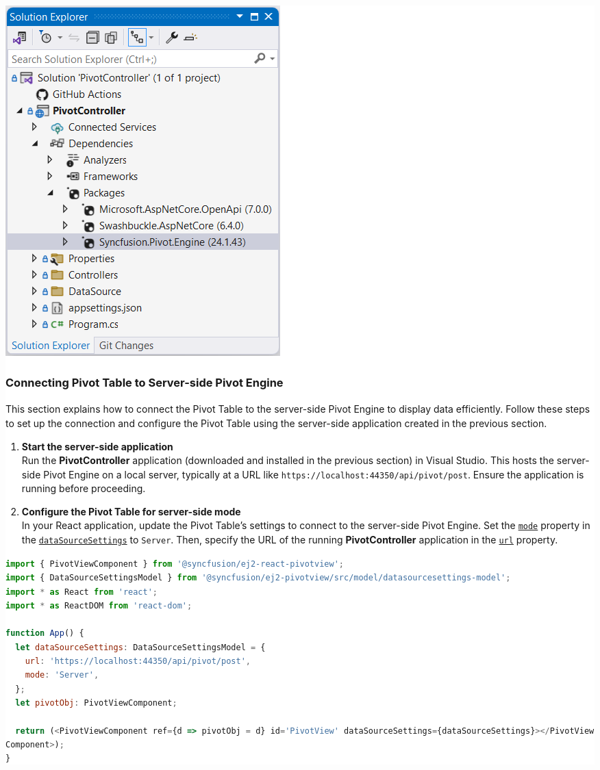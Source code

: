 ![Solution Explorer](./images/solution-explorer.png)

### Connecting Pivot Table to Server-side Pivot Engine

This section explains how to connect the Pivot Table to the server-side Pivot Engine to display data efficiently. Follow these steps to set up the connection and configure the Pivot Table using the server-side application created in the previous section.

1. **Start the server-side application**  
Run the **PivotController** application (downloaded and installed in the previous section) in Visual Studio. This hosts the server-side Pivot Engine on a local server, typically at a URL like `https://localhost:44350/api/pivot/post`. Ensure the application is running before proceeding.

2. **Configure the Pivot Table for server-side mode**  
In your React application, update the Pivot Table’s settings to connect to the server-side Pivot Engine. Set the [`mode`](https://ej2.syncfusion.com/react/documentation/api/pivotview/dataSourceSettingsModel/#mode) property in the [`dataSourceSettings`](https://ej2.syncfusion.com/react/documentation/api/pivotview/dataSourceSettings/) to `Server`. Then, specify the URL of the running **PivotController** application in the [`url`](https://ej2.syncfusion.com/react/documentation/api/pivotview/dataSourceSettings/#url) property.

```javascript
import { PivotViewComponent } from '@syncfusion/ej2-react-pivotview';
import { DataSourceSettingsModel } from '@syncfusion/ej2-pivotview/src/model/datasourcesettings-model';
import * as React from 'react';
import * as ReactDOM from 'react-dom';

function App() {
  let dataSourceSettings: DataSourceSettingsModel = {
    url: 'https://localhost:44350/api/pivot/post',
    mode: 'Server',
  };
  let pivotObj: PivotViewComponent;

  return (<PivotViewComponent ref={d => pivotObj = d} id='PivotView' dataSourceSettings={dataSourceSettings}></PivotViewComponent>);
}

```